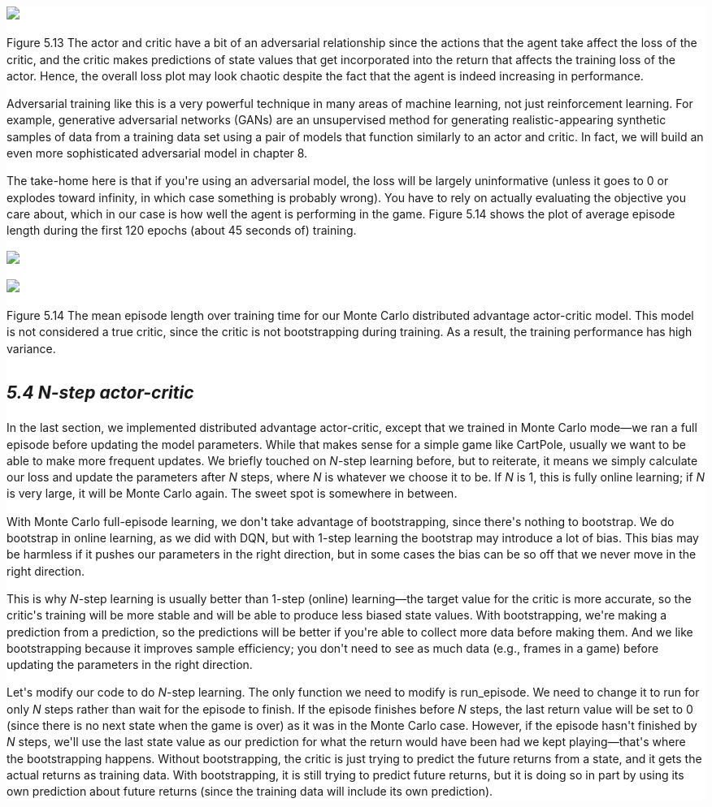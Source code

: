 ![](1__page_20_Figure_3.jpeg)

Figure 5.13 The actor and critic have a bit of an adversarial relationship since the actions that the agent take affect the loss of the critic, and the critic makes predictions of state values that get incorporated into the return that affects the training loss of the actor. Hence, the overall loss plot may look chaotic despite the fact that the agent is indeed increasing in performance.

Adversarial training like this is a very powerful technique in many areas of machine learning, not just reinforcement learning. For example, generative adversarial networks (GANs) are an unsupervised method for generating realistic-appearing synthetic samples of data from a training data set using a pair of models that function similarly to an actor and critic. In fact, we will build an even more sophisticated adversarial model in chapter 8.

 The take-home here is that if you're using an adversarial model, the loss will be largely uninformative (unless it goes to 0 or explodes toward infinity, in which case something is probably wrong). You have to rely on actually evaluating the objective you care about, which in our case is how well the agent is performing in the game. Figure 5.14 shows the plot of average episode length during the first 120 epochs (about 45 seconds of) training.

![](1__page_21_Figure_1.jpeg)

![](1__page_21_Figure_2.jpeg)

Figure 5.14 The mean episode length over training time for our Monte Carlo distributed advantage actor-critic model. This model is not considered a true critic, since the critic is not bootstrapping during training. As a result, the training performance has high variance.

## *5.4 N-step actor-critic*

In the last section, we implemented distributed advantage actor-critic, except that we trained in Monte Carlo mode—we ran a full episode before updating the model parameters. While that makes sense for a simple game like CartPole, usually we want to be able to make more frequent updates. We briefly touched on *N*-step learning before, but to reiterate, it means we simply calculate our loss and update the parameters after *N* steps, where *N* is whatever we choose it to be. If *N* is 1, this is fully online learning; if *N* is very large, it will be Monte Carlo again. The sweet spot is somewhere in between.

 With Monte Carlo full-episode learning, we don't take advantage of bootstrapping, since there's nothing to bootstrap. We do bootstrap in online learning, as we did with DQN, but with 1-step learning the bootstrap may introduce a lot of bias. This bias may be harmless if it pushes our parameters in the right direction, but in some cases the bias can be so off that we never move in the right direction.

 This is why *N*-step learning is usually better than 1-step (online) learning—the target value for the critic is more accurate, so the critic's training will be more stable and will be able to produce less biased state values. With bootstrapping, we're making a prediction from a prediction, so the predictions will be better if you're able to collect more data before making them. And we like bootstrapping because it improves sample efficiency; you don't need to see as much data (e.g., frames in a game) before updating the parameters in the right direction.

Let's modify our code to do *N*-step learning. The only function we need to modify is run\_episode. We need to change it to run for only *N* steps rather than wait for the episode to finish. If the episode finishes before *N* steps, the last return value will be set to 0 (since there is no next state when the game is over) as it was in the Monte Carlo case. However, if the episode hasn't finished by *N* steps, we'll use the last state value as our prediction for what the return would have been had we kept playing—that's where the bootstrapping happens. Without bootstrapping, the critic is just trying to predict the future returns from a state, and it gets the actual returns as training data. With bootstrapping, it is still trying to predict future returns, but it is doing so in part by using its own prediction about future returns (since the training data will include its own prediction).
